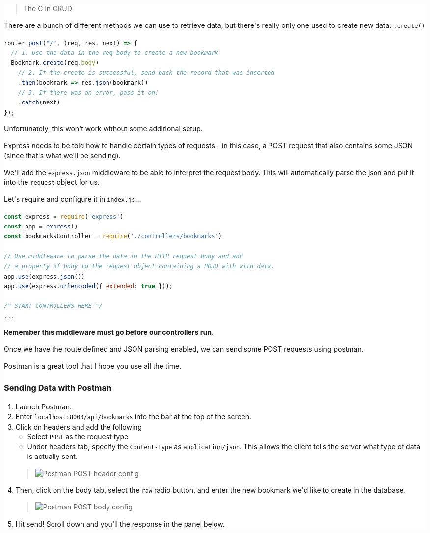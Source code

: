 > The C in CRUD

There are a bunch of different methods we can use to retrieve data, but there's
really only one used to create new data: `.create()`

```js
router.post("/", (req, res, next) => {
  // 1. Use the data in the req body to create a new bookmark
  Bookmark.create(req.body)
    // 2. If the create is successful, send back the record that was inserted
    .then(bookmark => res.json(bookmark))
    // 3. If there was an error, pass it on!
    .catch(next)
});
```

Unfortunately, this won't work without some additional setup.

Express needs to be told how to handle certain types of requests - in this case,
a POST request that also contains some JSON (since that's what we'll be
sending).

We'll add the `express.json` middleware to be able to interpret the
request body. This will automatically parse the json and put it into the
`request` object for us.

Let's require and configure it in `index.js`...

```js
const express = require('express')
const app = express()
const bookmarksController = require('./controllers/bookmarks')

// Use middleware to parse the data in the HTTP request body and add
// a property of body to the request object containing a POJO with with data.
app.use(express.json())
app.use(express.urlencoded({ extended: true }));

/* START CONTROLLERS HERE */
...
```

**Remember this middleware must go before our controllers run.**

Once we have the route defined and JSON parsing enabled, we can send some POST
requests using postman.

Postman is a great tool that I hope you use all the time.

### Sending Data with Postman

1. Launch Postman.
2. Enter `localhost:8000/api/bookmarks` into the bar at the top of the screen.
3. Click on headers and add the following
	- Select `POST` as the request type
	- Under headers tab, specify the `Content-Type` as `application/json`. This allows the 
	client tells the server what type of data is actually sent.
   > ![Postman POST header config](./images/postRequestHeader.png)
4. Then, click on the body tab, select the `raw` radio button, and enter
   the new bookmark we'd like to create in the database.
   > ![Postman POST body config](./images/postRequestBody.png)
5. Hit send! Scroll down and you'll the response in the panel below.
